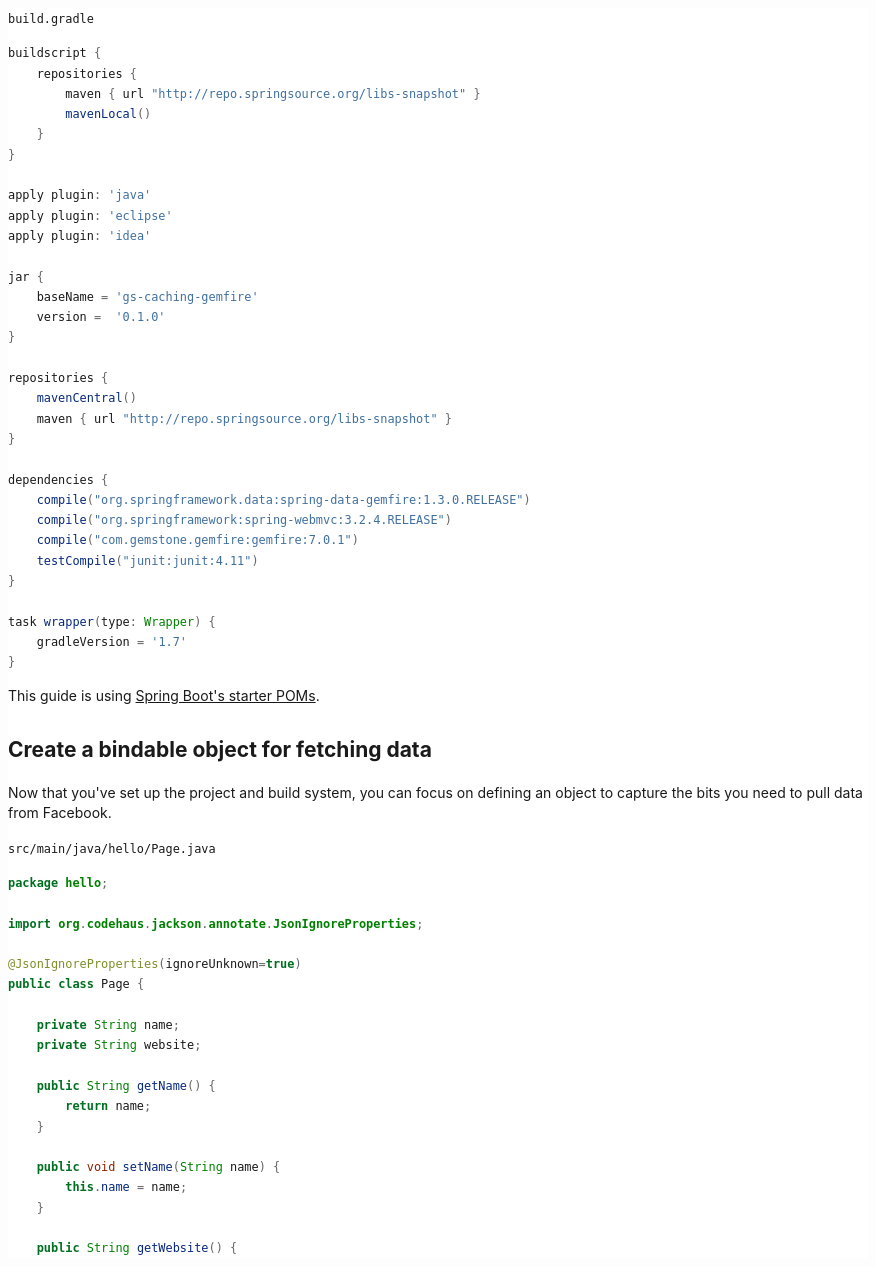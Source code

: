 `build.gradle`
```gradle
buildscript {
    repositories {
        maven { url "http://repo.springsource.org/libs-snapshot" }
        mavenLocal()
    }
}

apply plugin: 'java'
apply plugin: 'eclipse'
apply plugin: 'idea'

jar {
    baseName = 'gs-caching-gemfire'
    version =  '0.1.0'
}

repositories {
    mavenCentral()
    maven { url "http://repo.springsource.org/libs-snapshot" }
}

dependencies {
    compile("org.springframework.data:spring-data-gemfire:1.3.0.RELEASE")
    compile("org.springframework:spring-webmvc:3.2.4.RELEASE")
    compile("com.gemstone.gemfire:gemfire:7.0.1")
    testCompile("junit:junit:4.11")
}

task wrapper(type: Wrapper) {
    gradleVersion = '1.7'
}
```
    
    

This guide is using [Spring Boot's starter POMs](/guides/gs/spring-boot/).


<a name="initial"></a>
Create a bindable object for fetching data
------------------------------------------
Now that you've set up the project and build system, you can focus on defining an object to capture the bits you need to pull data from Facebook.

`src/main/java/hello/Page.java`
```java
package hello;

import org.codehaus.jackson.annotate.JsonIgnoreProperties;

@JsonIgnoreProperties(ignoreUnknown=true)
public class Page {

    private String name;
    private String website;

    public String getName() {
        return name;
    }

    public void setName(String name) {
        this.name = name;
    }

    public String getWebsite() {
```